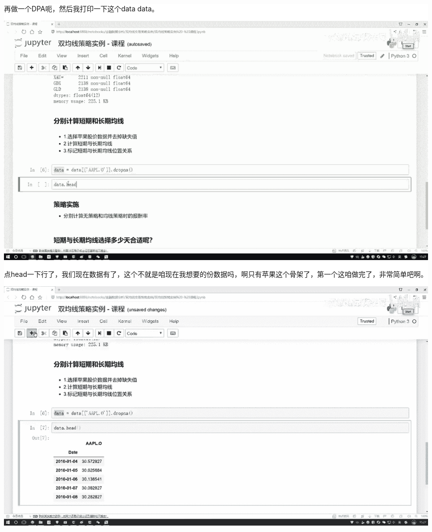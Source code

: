 再做一个DPA呃，然后我打印一下这个data data。

![](img/cdc9ef5f0e9bf76a4465dc0eec323764_24.png)

点head一下行了，我们现在数据有了，这个不就是咱现在我想要的份数据吗，啊只有苹果这个骨架了，第一个这咱做完了，非常简单吧啊。



![](img/cdc9ef5f0e9bf76a4465dc0eec323764_26.png)

